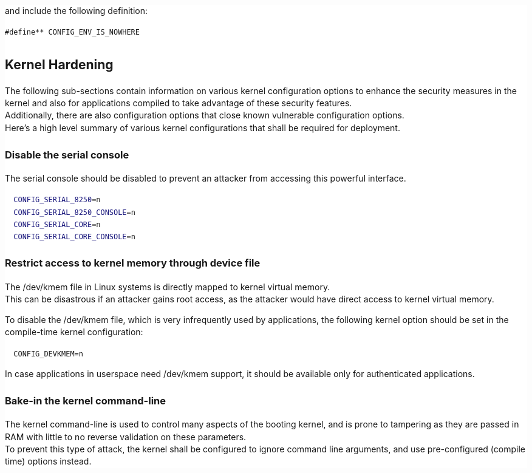 and include the following definition:

```
#define** CONFIG_ENV_IS_NOWHERE
```

## Kernel Hardening

  The following sub-sections contain information on various kernel
  configuration options to enhance the security measures in the kernel
  and also for applications compiled to take advantage of these security
  features.  
  Additionally, there are also configuration options that
  close known vulnerable configuration options.  
  Here’s a high level summary of various kernel configurations that 
  shall be required for deployment.

### Disable the serial console

  The serial console should be disabled to prevent an attacker from
  accessing this powerful interface.

```bash
  CONFIG_SERIAL_8250=n
  CONFIG_SERIAL_8250_CONSOLE=n
  CONFIG_SERIAL_CORE=n
  CONFIG_SERIAL_CORE_CONSOLE=n
```

### Restrict access to kernel memory through device file

  The /dev/kmem file in Linux systems is directly mapped to kernel
  virtual memory.  
  This can be disastrous if an attacker gains root
  access, as the attacker would have direct access to kernel virtual
  memory.

  To disable the /dev/kmem file, which is very infrequently used by
  applications, the following kernel option should be set in the
  compile-time kernel configuration:

```
  CONFIG_DEVKMEM=n
```

  In case applications in userspace need /dev/kmem support, it should be
  available only for authenticated applications.

### Bake-in the kernel command-line

  The kernel command-line is used to control many aspects of the booting
  kernel, and is prone to tampering as they are passed in RAM with
  little to no reverse validation on these parameters.  
  To prevent this type of attack, the kernel shall be configured to ignore command line
  arguments, and use pre-configured (compile time) options instead.
